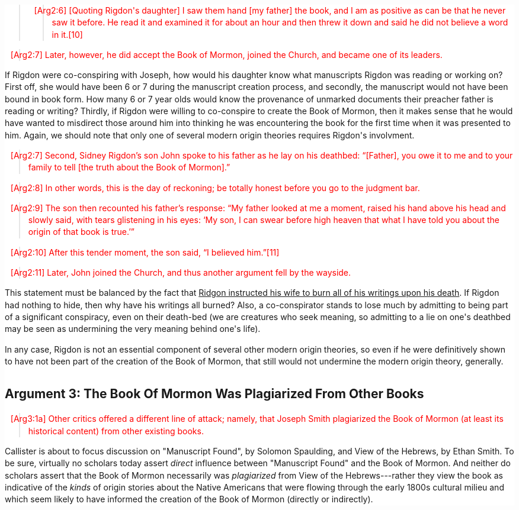 >> <span style="color:red; margin-left:-30px;">[Arg2:6] [Quoting Rigdon's daughter] I saw them hand [my father] the book, and I am as positive as can be that he never saw it before. He read it and examined it for about an hour and then threw it down and said he did not believe a word in it.[10]</span>

> <span style="color:red; margin-left:-30px;">[Arg2:7] Later, however, he did accept the Book of Mormon, joined the Church, and became one of its leaders.</span>

If Rigdon were co-conspiring with Joseph, how would his daughter know what manuscripts Rigdon was reading or working on?  First off, she would have been 6 or 7 during the manuscript creation process, and secondly, the manuscript would not have been bound in book form.  How many 6 or 7 year olds would know the provenance of unmarked documents their preacher father is reading or writing?  Thirdly, if Rigdon were willing to co-conspire to create the Book of Mormon, then it makes sense that he would have wanted to misdirect those around him into thinking he was encountering the book for the first time when it was presented to him.  Again, we should note that only one of several modern origin theories requires Rigdon's involvment.

> <span style="color:red; margin-left:-30px;">[Arg2:7] Second, Sidney Rigdon’s son John spoke to his father as he lay on his deathbed: “[Father], you owe it to me and to your family to tell [the truth about the Book of Mormon].”</span>

> <span style="color:red; margin-left:-30px;">[Arg2:8] In other words, this is the day of reckoning; be totally honest before you go to the judgment bar.</span>

> <span style="color:red; margin-left:-30px;">[Arg2:9] The son then recounted his father’s response: “My father looked at me a moment, raised his hand above his head and slowly said, with tears glistening in his eyes: ‘My son, I can swear before high heaven that what I have told you about the origin of that book is true.’”</span>

> <span style="color:red; margin-left:-30px;">[Arg2:10] After this tender moment, the son said, “I believed him.”[11]</span>

> <span style="color:red; margin-left:-30px;">[Arg2:11] Later, John joined the Church, and thus another argument fell by the wayside.</span>

This statement must be balanced by the fact that [Ridgon instructed his wife to burn all of his writings upon his death](http://www.mormonthink.com/mormonstudiesrigdon.htm#34).  If Rigdon had nothing to hide, then why have his writings all burned?  Also, a co-conspirator stands to lose much by admitting to being part of a significant conspiracy, even on their death-bed (we are creatures who seek meaning, so admitting to a lie on one's deathbed may be seen as undermining the very meaning behind one's life).

In any case, Rigdon is not an essential component of several other modern origin theories, so even if he were definitively shown to have not been part of the creation of the Book of Mormon, that still would not undermine the modern origin theory, generally.

## Argument 3: The Book Of Mormon Was Plagiarized From Other Books

> <span style="color:red; margin-left:-30px;">[Arg3:1a] Other critics offered a different line of attack; namely, that Joseph Smith plagiarized the Book of Mormon (at least its historical content) from other existing books.</span>

Callister is about to focus discussion on "Manuscript Found", by Solomon Spaulding, and View of the Hebrews, by Ethan Smith.  To be sure, virtually no scholars today assert *direct* influence between "Manuscript Found" and the Book of Mormon.  And neither do scholars assert that the Book of Mormon necessarily was *plagiarized* from View of the Hebrews---rather they view the book as indicative of the *kinds* of origin stories about the Native Americans that were flowing through the early 1800s cultural milieu and which seem likely to have informed the creation of the Book of Mormon (directly or indirectly).


[^settling_provenance]: Despite the fact that the Church taught that the Kinderhook plates and Joseph Smith's translation of them were geniune (see [Joseph Smith Papers footnote on the Kinderhook plates](https://faenrandir.github.io/a_careful_examination/jspapers-kinderhook-plates-commentary/) and [this analysis](http://www.mormonthink.com/kinderhookweb.htm#churchteach)), an examination of the plates themselves in 1981 [demonstrated them to be a hoax](https://lds.org/ensign/1981/08/kinderhook-plates-brought-to-joseph-smith-appear-to-be-a-nineteenth-century-hoax?lang=eng).  And, because we have recovered the original papyri related to the Book of Abraham, LDS scholars have translated the original Egyptian (see [Joseph Smith Papers Book of Abraham and Related Manuscripts](https://www.josephsmithpapers.org/intro/introduction-to-revelations-and-translations-volume-4) and other [Book of Abraham resources](https://faenrandir.github.io/a_careful_examination/resources-on-the-book-of-abraham/)).  As [the LDS essay on the Book of Abraham](https://www.churchofjesuschrist.org/study/manual/gospel-topics-essays/translation-and-historicity-of-the-book-of-abraham?lang=eng) summarizes: "None of the characters on the papyrus fragments mentioned Abraham’s name or any of the events recorded in the book of Abraham. Mormon and non-Mormon Egyptologists agree that the characters on the fragments do not match the translation given in the book of Abraham ..."
[^shared_by_others]: Elder Holland's story (also told by Kim B. Clark) was shared by many others (all last retrieved 2017-09-06): [1](http://rogerwilco-ldsreport.blogspot.com/), [2](https://web.archive.org/web/20170801050830/http://www.texashoustonsouthmission.com/weekly-presidents-pen/2016/4/25/presidents-pen-4-25-16), [3](https://eldercowansouthafrica.blogspot.com/2017/07/zone-conference.html) [4](http://savvysmissionaryblog.blogspot.com/2015/11/carry-on.html), [5](http://hermanaalisonknight.blogspot.com/2015/11/one-month-down-17-to-go.html), and [6](http://eldergideonbenge.blogspot.com/2017/07/an-invitation-to-come-home.html).  The story profoundly influenced many hearers:
[^smoot]: Stephen Smoot recently discussed why an inspired fiction theory [undermines all the other LDS truth-claims](https://www.mormoninterpreter.com/et-incarnatus-est-the-imperative-for-book-of-mormon-historicity/).